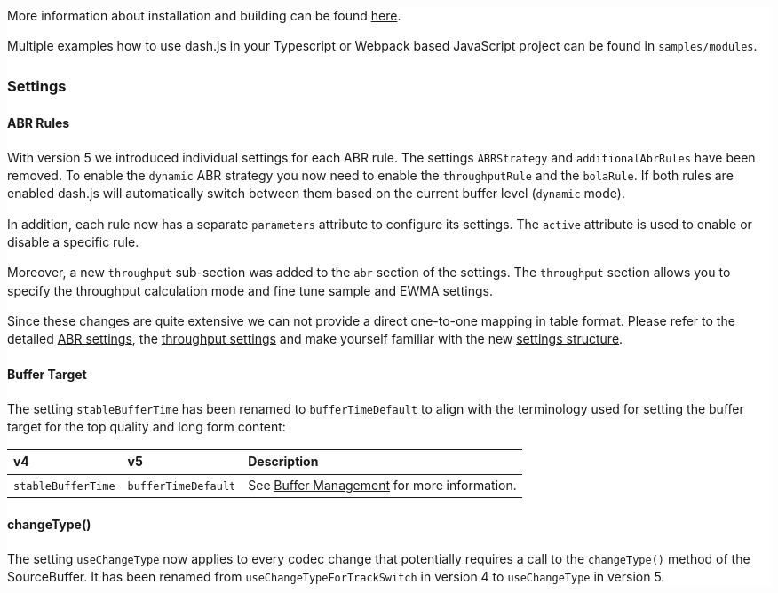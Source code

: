 More information about installation and building can be found [here](../../quickstart/installation.html).

Multiple examples how to use dash.js in your Typescript or Webpack based JavaScript project can be found in
`samples/modules`.

### Settings

#### ABR Rules

With version 5 we introduced individual settings for each ABR rule. The settings `ABRStrategy` and `additionalAbrRules`
have been removed. To enable the `dynamic` ABR strategy you now need to enable the `throughputRule` and the `bolaRule`.
If both rules are enabled dash.js will automatically switch between them based on the current buffer level (`dynamic`
mode).

In addition, each rule now has a separate `parameters` attribute to configure its settings. The `active` attribute is
used
to enable or disable a specific rule.

Moreover, a new `throughput` sub-section was added to the `abr` section of the settings. The `throughput` section allows
you to specify the throughput calculation mode and fine tune sample and EWMA settings.

Since these changes are quite extensive we can not provide a direct one-to-one mapping in table format. Please refer to
the detailed [ABR settings](../../usage/abr/settings.html),
the [throughput settings](../../usage/abr/throughput-calculation.html) and make yourself familiar with the
new [settings structure](https://github.com/Dash-Industry-Forum/dash.js/blob/development/src/core/Settings.js).

#### Buffer Target

The setting `stableBufferTime` has been renamed to `bufferTimeDefault` to align with the terminology used for setting
the buffer target for the top quality and long form content:

| v4                 | v5                  | Description                                                                       |
|:-------------------|:--------------------|:----------------------------------------------------------------------------------|
| `stableBufferTime` | `bufferTimeDefault` | See [Buffer Management](../../usage/buffer-management.html) for more information. |

#### changeType()

The setting `useChangeType` now applies to every codec change that potentially requires a call to the `changeType()`
method of the SourceBuffer. It has been renamed from `useChangeTypeForTrackSwitch` in version 4 to `useChangeType` in
version 5.
